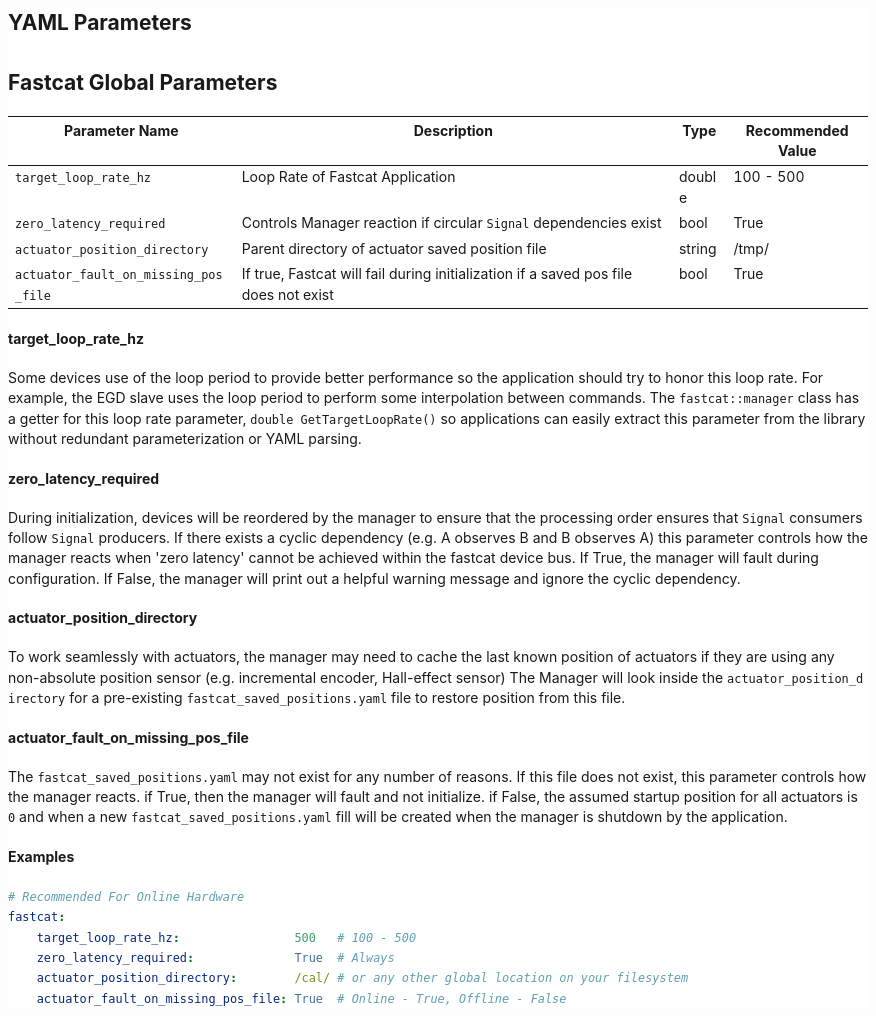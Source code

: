 
## YAML Parameters

## Fastcat Global Parameters

| Parameter Name                       | Description                                                  | Type   | Recommended Value |
| ------------------------------------ | ------------------------------------------------------------ | ------ | ----------------- |
| `target_loop_rate_hz`                | Loop Rate of Fastcat Application                             | double | 100 - 500         |
| `zero_latency_required`              | Controls Manager reaction if circular `Signal` dependencies exist | bool   | True              |
| `actuator_position_directory`        | Parent directory of actuator saved position file             | string | /tmp/             |
| `actuator_fault_on_missing_pos_file` | If true, Fastcat will fail during initialization if a saved pos file does not exist | bool   | True              |

#### target_loop_rate_hz

Some devices use of the loop period to provide better performance so the application should try to honor this loop rate. For example, the EGD slave uses the loop period to perform some interpolation between commands. The `fastcat::manager` class has a getter for this loop rate parameter, `double GetTargetLoopRate()` so applications can easily extract this parameter from the library without redundant parameterization or YAML parsing.

#### zero_latency_required

During initialization, devices will be reordered by the manager to ensure that the processing order ensures that `Signal` consumers follow `Signal` producers. If there exists a cyclic dependency (e.g. A observes B and B observes A) this parameter controls how the manager reacts when 'zero latency' cannot be achieved within the fastcat device bus. If True, the manager will fault during configuration. If False, the manager will print out a helpful warning message and ignore the cyclic dependency.

#### actuator_position_directory

To work seamlessly with actuators, the manager may need to cache the last known position of actuators if they are using any non-absolute position sensor (e.g. incremental encoder, Hall-effect sensor) The Manager will look inside the `actuator_position_directory` for a pre-existing `fastcat_saved_positions.yaml` file to restore position from this file. 

#### actuator_fault_on_missing_pos_file

The `fastcat_saved_positions.yaml` may not exist for any number of reasons. If this file does not exist, this parameter controls how the manager reacts. if True, then the manager will fault and not initialize. if False, the assumed startup position for all actuators is `0` and when a new `fastcat_saved_positions.yaml` fill will be created when the manager is shutdown by the application.

#### Examples

``` YAML
# Recommended For Online Hardware
fastcat:
	target_loop_rate_hz:                500   # 100 - 500
	zero_latency_required:              True  # Always
	actuator_position_directory:        /cal/ # or any other global location on your filesystem
	actuator_fault_on_missing_pos_file: True  # Online - True, Offline - False
```
